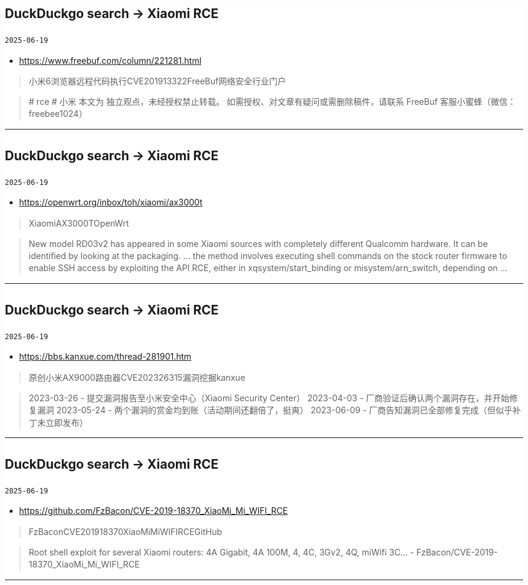 
## DuckDuckgo search -> Xiaomi RCE
`2025-06-19`

* https://www.freebuf.com/column/221281.html

<blockquote>
 小米6浏览器远程代码执行CVE201913322FreeBuf网络安全行业门户
</blockquote>
<blockquote>
&#35; rce &#35; 小米 本文为 独立观点，未经授权禁止转载。 如需授权、对文章有疑问或需删除稿件，请联系 FreeBuf 客服小蜜蜂（微信：freebee1024）
</blockquote>

---

## DuckDuckgo search -> Xiaomi RCE
`2025-06-19`

* https://openwrt.org/inbox/toh/xiaomi/ax3000t

<blockquote>
 XiaomiAX3000TOpenWrt
</blockquote>
<blockquote>
New model RD03v2 has appeared in some Xiaomi sources with completely different Qualcomm hardware. It can be identified by looking at the packaging. ... the method involves executing shell commands on the stock router firmware to enable SSH access by exploiting the API RCE, either in xqsystem/start_binding or misystem/arn_switch, depending on ...
</blockquote>

---

## DuckDuckgo search -> Xiaomi RCE
`2025-06-19`

* https://bbs.kanxue.com/thread-281901.htm

<blockquote>
 原创小米AX9000路由器CVE202326315漏洞挖掘kanxue
</blockquote>
<blockquote>
2023-03-26 - 提交漏洞报告至小米安全中心（Xiaomi Security Center） 2023-04-03 - 厂商验证后确认两个漏洞存在，并开始修复漏洞 2023-05-24 - 两个漏洞的赏金均到账（活动期间还翻倍了，挺爽） 2023-06-09 - 厂商告知漏洞已全部修复完成（但似乎补丁未立即发布）
</blockquote>

---

## DuckDuckgo search -> Xiaomi RCE
`2025-06-19`

* https://github.com/FzBacon/CVE-2019-18370_XiaoMi_Mi_WIFI_RCE

<blockquote>
 FzBaconCVE201918370XiaoMiMiWIFIRCEGitHub
</blockquote>
<blockquote>
Root shell exploit for several Xiaomi routers: 4A Gigabit, 4A 100M, 4, 4C, 3Gv2, 4Q, miWifi 3C... - FzBacon/CVE-2019-18370_XiaoMi_Mi_WIFI_RCE
</blockquote>

---